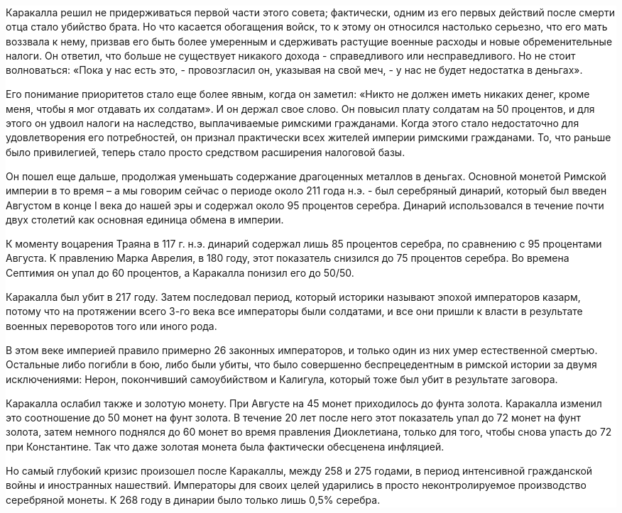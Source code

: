 Каракалла решил не придерживаться первой части этого совета; фактически,
одним из его первых действий после смерти отца стало убийство брата. Но
что касается обогащения войск, то к этому он относился настолько
серьезно, что его мать воззвала к нему, призвав его быть более умеренным
и сдерживать растущие военные расходы и новые обременительные налоги. Он
ответил, что больше не существует никакого дохода - справедливого или
несправедливого. Но не стоит волноваться: «Пока у нас есть это, -
провозгласил он, указывая на свой меч, - у нас не будет недостатка в
деньгах».

Его понимание приоритетов стало еще более явным, когда он заметил:
«Никто не должен иметь никаких денег, кроме меня, чтобы я мог отдавать
их солдатам». И он держал свое слово. Он повысил плату солдатам на 50
процентов, и для этого он удвоил налоги на наследство, выплачиваемые
римскими гражданами. Когда этого стало недостаточно для удовлетворения
его потребностей, он признал практически всех жителей империи римскими
гражданами. То, что раньше было привилегией, теперь стало просто
средством расширения налоговой базы.

Он пошел еще дальше, продолжая уменьшать содержание драгоценных металлов
в деньгах. Основной монетой Римской империи в то время – а мы говорим
сейчас о периоде около 211 года н.э. - был серебряный динарий, который
был введен Августом в конце I века до нашей эры и содержал около 95
процентов серебра. Динарий использовался в течение почти двух столетий
как основная единица обмена в империи.

К моменту воцарения Траяна в 117 г. н.э. динарий содержал лишь 85
процентов серебра, по сравнению с 95 процентами Августа. К правлению
Марка Аврелия, в 180 году, этот показатель снизился до 75 процентов
серебра. Во времена Септимия он упал до 60 процентов, а Каракалла
понизил его до 50/50.

Каракалла был убит в 217 году. Затем последовал период, который историки
называют эпохой императоров казарм, потому что на протяжении всего 3-го
века все императоры были солдатами, и все они пришли к власти в
результате военных переворотов того или иного рода.

В этом веке империей правило примерно 26 законных императоров, и только
один из них умер естественной смертью. Остальные либо погибли в бою,
либо были убиты, что было совершенно беспрецедентным в римской истории
за двумя исключениями: Нерон, покончивший самоубийством и Калигула,
который тоже был убит в результате заговора.

Каракалла ослабил также и золотую монету. При Августе на 45 монет
приходилось до фунта золота. Каракалла изменил это соотношение до 50
монет на фунт золота. В течение 20 лет после него этот показатель упал
до 72 монет на фунт золота, затем немного поднялся до 60 монет во время
правления Диоклетиана, только для того, чтобы снова упасть до 72 при
Константине. Так что даже золотая монета была фактически обесценена
инфляцией.

Но самый глубокий кризис произошел после Каракаллы, между 258 и 275
годами, в период интенсивной гражданской войны и иностранных нашествий.
Императоры для своих целей ударились в просто неконтролируемое
производство серебряной монеты. К 268 году в динарии было только лишь
0,5% серебра.
